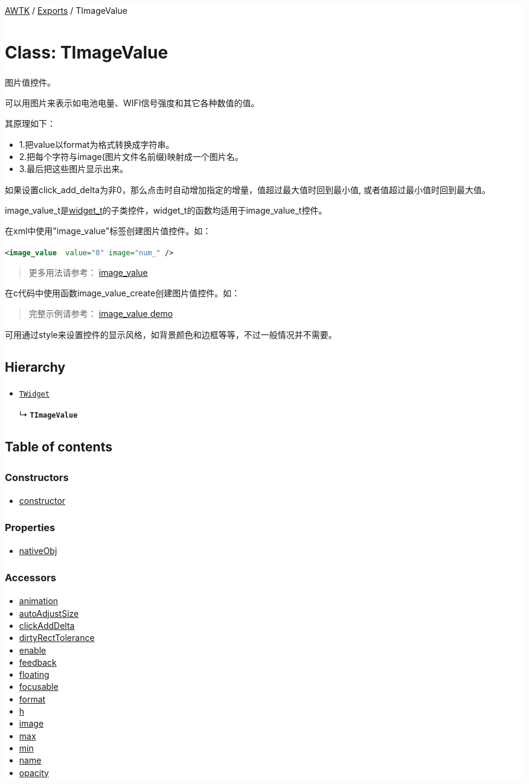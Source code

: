 [AWTK](../README.md) / [Exports](../modules.md) / TImageValue

# Class: TImageValue

图片值控件。

可以用图片来表示如电池电量、WIFI信号强度和其它各种数值的值。

其原理如下：

* 1.把value以format为格式转换成字符串。
* 2.把每个字符与image(图片文件名前缀)映射成一个图片名。
* 3.最后把这些图片显示出来。

如果设置click\_add\_delta为非0，那么点击时自动增加指定的增量，值超过最大值时回到最小值,
或者值超过最小值时回到最大值。

image\_value\_t是[widget\_t](widget_t.md)的子类控件，widget\_t的函数均适用于image\_value\_t控件。

在xml中使用"image\_value"标签创建图片值控件。如：

```xml
<image_value  value="0" image="num_" />
```

> 更多用法请参考：
[image\_value](https://github.com/zlgopen/awtk/blob/master/design/default/ui/image_value.xml)

在c代码中使用函数image\_value\_create创建图片值控件。如：

> 完整示例请参考：
[image_value demo](https://github.com/zlgopen/awtk-c-demos/blob/master/demos/image_value.c)

可用通过style来设置控件的显示风格，如背景颜色和边框等等，不过一般情况并不需要。

## Hierarchy

- [`TWidget`](TWidget.md)

  ↳ **`TImageValue`**

## Table of contents

### Constructors

- [constructor](TImageValue.md#constructor)

### Properties

- [nativeObj](TImageValue.md#nativeobj)

### Accessors

- [animation](TImageValue.md#animation)
- [autoAdjustSize](TImageValue.md#autoadjustsize)
- [clickAddDelta](TImageValue.md#clickadddelta)
- [dirtyRectTolerance](TImageValue.md#dirtyrecttolerance)
- [enable](TImageValue.md#enable)
- [feedback](TImageValue.md#feedback)
- [floating](TImageValue.md#floating)
- [focusable](TImageValue.md#focusable)
- [format](TImageValue.md#format)
- [h](TImageValue.md#h)
- [image](TImageValue.md#image)
- [max](TImageValue.md#max)
- [min](TImageValue.md#min)
- [name](TImageValue.md#name)
- [opacity](TImageValue.md#opacity)